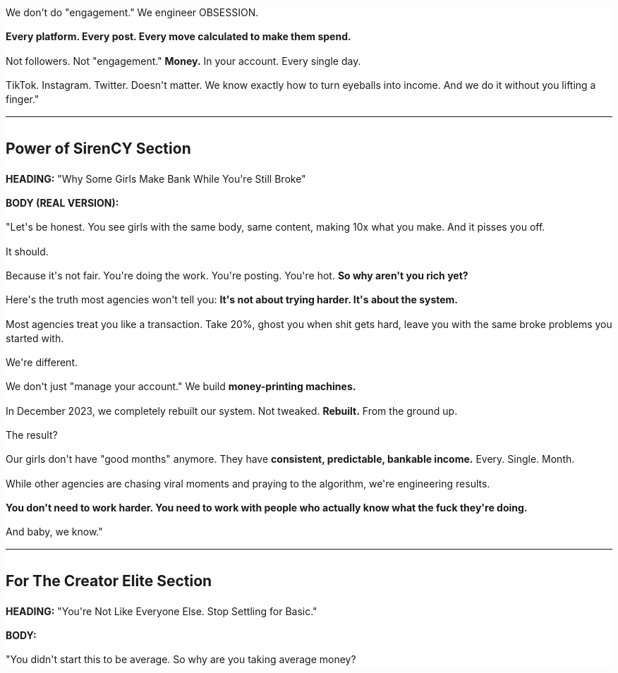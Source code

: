 We don't do "engagement." We engineer OBSESSION.

**Every platform. Every post. Every move calculated to make them spend.**

Not followers. Not "engagement." **Money.** In your account. Every single day.

TikTok. Instagram. Twitter. Doesn't matter. We know exactly how to turn eyeballs into income. And we do it without you lifting a finger."

---

## Power of SirenCY Section

**HEADING:** "Why Some Girls Make Bank While You're Still Broke"

**BODY (REAL VERSION):**

"Let's be honest. You see girls with the same body, same content, making 10x what you make. And it pisses you off.

It should.

Because it's not fair. You're doing the work. You're posting. You're hot. **So why aren't you rich yet?**

Here's the truth most agencies won't tell you: **It's not about trying harder. It's about the system.**

Most agencies treat you like a transaction. Take 20%, ghost you when shit gets hard, leave you with the same broke problems you started with.

We're different.

We don't just "manage your account." We build **money-printing machines.**

In December 2023, we completely rebuilt our system. Not tweaked. **Rebuilt.** From the ground up.

The result?

Our girls don't have "good months" anymore. They have **consistent, predictable, bankable income.** Every. Single. Month.

While other agencies are chasing viral moments and praying to the algorithm, we're engineering results.

**You don't need to work harder. You need to work with people who actually know what the fuck they're doing.**

And baby, we know."

---

## For The Creator Elite Section

**HEADING:** "You're Not Like Everyone Else. Stop Settling for Basic."

**BODY:**

"You didn't start this to be average. So why are you taking average money?
